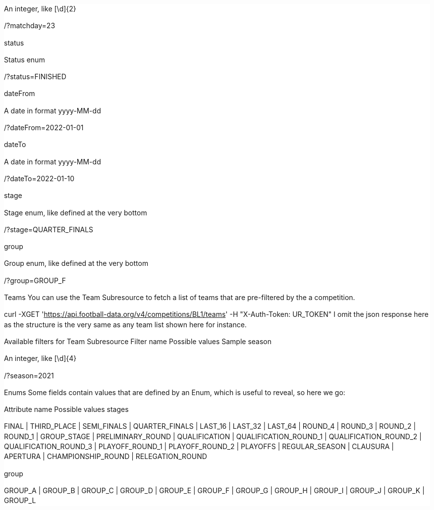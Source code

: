 An integer, like [\d]{2}

/?matchday=23

status

Status enum

/?status=FINISHED

dateFrom

A date in format yyyy-MM-dd

/?dateFrom=2022-01-01

dateTo

A date in format yyyy-MM-dd

/?dateTo=2022-01-10

stage

Stage enum, like defined at the very bottom

/?stage=QUARTER_FINALS

group

Group enum, like defined at the very bottom

/?group=GROUP_F

Teams
You can use the Team Subresource to fetch a list of teams that are pre-filtered by the a competition.

curl -XGET 'https://api.football-data.org/v4/competitions/BL1/teams' -H "X-Auth-Token: UR_TOKEN"
I omit the json response here as the structure is the very same as any team list shown here for instance.

Available filters for Team Subresource
Filter name	Possible values	Sample
season

An integer, like [\d]{4}

/?season=2021

Enums
Some fields contain values that are defined by an Enum, which is useful to reveal, so here we go:

Attribute name	Possible values
stages

FINAL | THIRD_PLACE | SEMI_FINALS | QUARTER_FINALS | LAST_16 | LAST_32 | LAST_64 | ROUND_4 | ROUND_3 | ROUND_2 | ROUND_1 | GROUP_STAGE | PRELIMINARY_ROUND | QUALIFICATION | QUALIFICATION_ROUND_1 | QUALIFICATION_ROUND_2 | QUALIFICATION_ROUND_3 | PLAYOFF_ROUND_1 | PLAYOFF_ROUND_2 | PLAYOFFS | REGULAR_SEASON | CLAUSURA | APERTURA | CHAMPIONSHIP_ROUND | RELEGATION_ROUND

group

GROUP_A | GROUP_B | GROUP_C | GROUP_D | GROUP_E | GROUP_F | GROUP_G | GROUP_H | GROUP_I | GROUP_J | GROUP_K | GROUP_L
